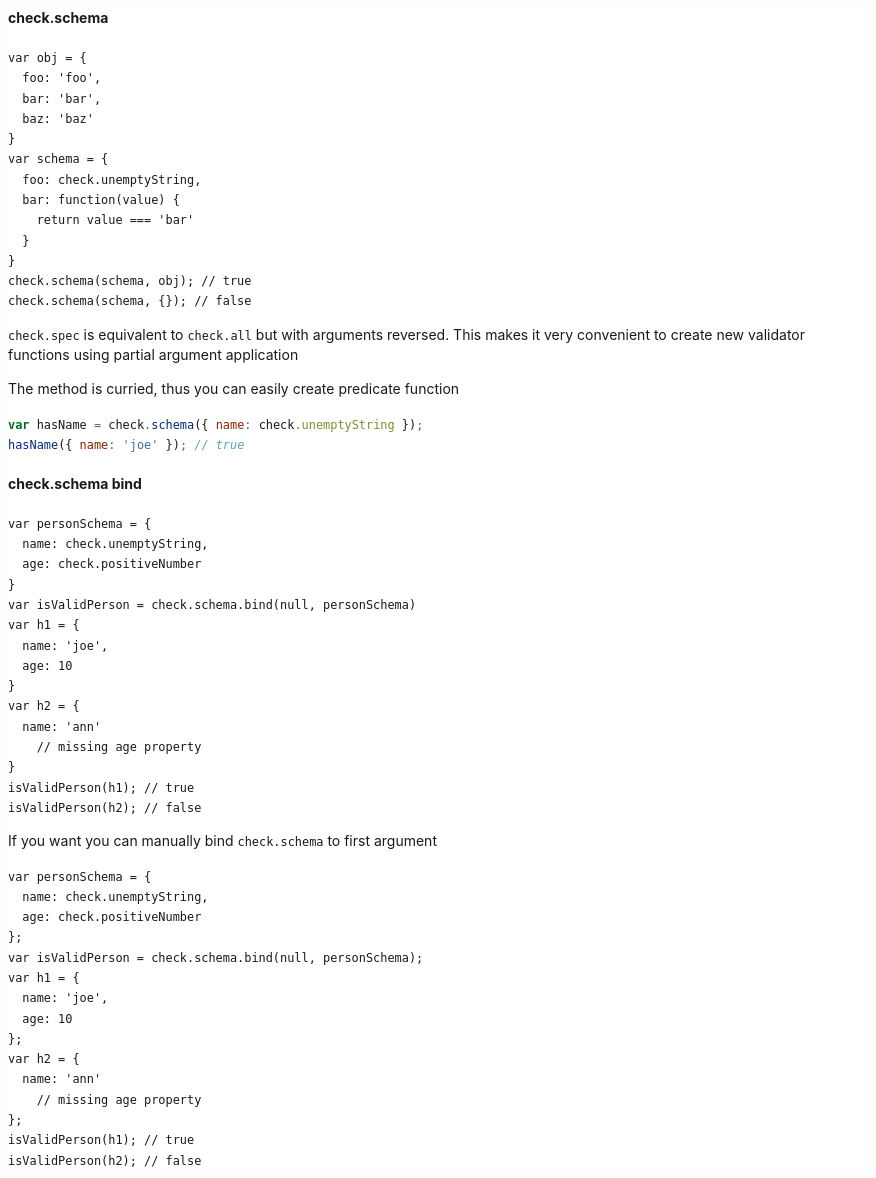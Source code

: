 
#### check.schema

    var obj = {
      foo: 'foo',
      bar: 'bar',
      baz: 'baz'
    }
    var schema = {
      foo: check.unemptyString,
      bar: function(value) {
        return value === 'bar'
      }
    }
    check.schema(schema, obj); // true
    check.schema(schema, {}); // false

`check.spec` is equivalent to `check.all` but with arguments reversed.
This makes it very convenient to create new validator functions using partial
argument application

The method is curried, thus you can easily create predicate function

```js
var hasName = check.schema({ name: check.unemptyString });
hasName({ name: 'joe' }); // true
```

#### check.schema bind

    var personSchema = {
      name: check.unemptyString,
      age: check.positiveNumber
    }
    var isValidPerson = check.schema.bind(null, personSchema)
    var h1 = {
      name: 'joe',
      age: 10
    }
    var h2 = {
      name: 'ann'
        // missing age property
    }
    isValidPerson(h1); // true
    isValidPerson(h2); // false

If you want you can manually bind `check.schema` to first argument

    var personSchema = {
      name: check.unemptyString,
      age: check.positiveNumber
    };
    var isValidPerson = check.schema.bind(null, personSchema);
    var h1 = {
      name: 'joe',
      age: 10
    };
    var h2 = {
      name: 'ann'
        // missing age property
    };
    isValidPerson(h1); // true
    isValidPerson(h2); // false
